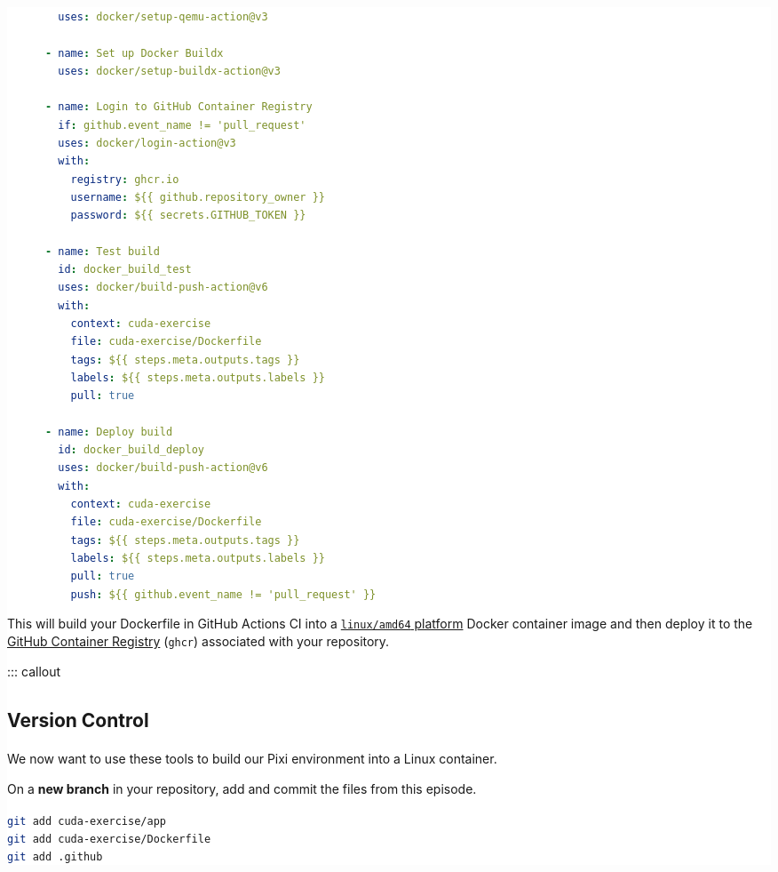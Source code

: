 ```yaml
        uses: docker/setup-qemu-action@v3

      - name: Set up Docker Buildx
        uses: docker/setup-buildx-action@v3

      - name: Login to GitHub Container Registry
        if: github.event_name != 'pull_request'
        uses: docker/login-action@v3
        with:
          registry: ghcr.io
          username: ${{ github.repository_owner }}
          password: ${{ secrets.GITHUB_TOKEN }}

      - name: Test build
        id: docker_build_test
        uses: docker/build-push-action@v6
        with:
          context: cuda-exercise
          file: cuda-exercise/Dockerfile
          tags: ${{ steps.meta.outputs.tags }}
          labels: ${{ steps.meta.outputs.labels }}
          pull: true

      - name: Deploy build
        id: docker_build_deploy
        uses: docker/build-push-action@v6
        with:
          context: cuda-exercise
          file: cuda-exercise/Dockerfile
          tags: ${{ steps.meta.outputs.tags }}
          labels: ${{ steps.meta.outputs.labels }}
          pull: true
          push: ${{ github.event_name != 'pull_request' }}
```

This will build your Dockerfile in GitHub Actions CI into a [`linux/amd64` platform](https://docs.docker.com/build/building/multi-platform/) Docker container image and then deploy it to the [GitHub Container Registry](https://docs.github.com/en/packages/working-with-a-github-packages-registry/working-with-the-container-registry) (`ghcr`) associated with your repository.

::: callout

## Version Control

We now want to use these tools to build our Pixi environment into a Linux container.

On a **new branch** in your repository, add and commit the files from this episode.

```bash
git add cuda-exercise/app
git add cuda-exercise/Dockerfile
git add .github
```

